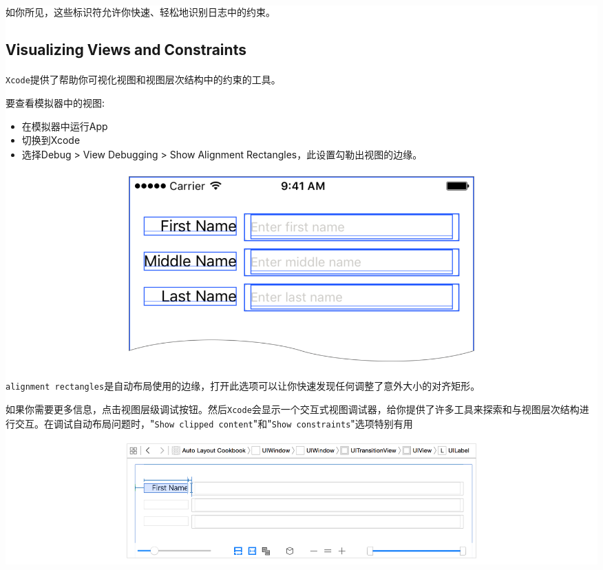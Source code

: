 如你所见，这些标识符允许你快速、轻松地识别日志中的约束。

## Visualizing Views and Constraints

`Xcode`提供了帮助你可视化视图和视图层次结构中的约束的工具。

要查看模拟器中的视图:

* 在模拟器中运行App
* 切换到Xcode
* 选择Debug > View Debugging > Show Alignment Rectangles，此设置勾勒出视图的边缘。

<div align="center">    
<img src="./imgs/Show_Alignment_Rectangles_2x.png" width="60%" height="60%">
</div>

` alignment rectangles `是自动布局使用的边缘，打开此选项可以让你快速发现任何调整了意外大小的对齐矩形。

如果你需要更多信息，点击视图层级调试按钮。然后`Xcode`会显示一个交互式视图调试器，给你提供了许多工具来探索和与视图层次结构进行交互。在调试自动布局问题时，"`Show clipped content`"和"`Show constraints`"选项特别有用

<div align="center">    
<img src="./imgs/Debug_View_Hierarchy_2x.png" width="60%" height="60%">
</div>

